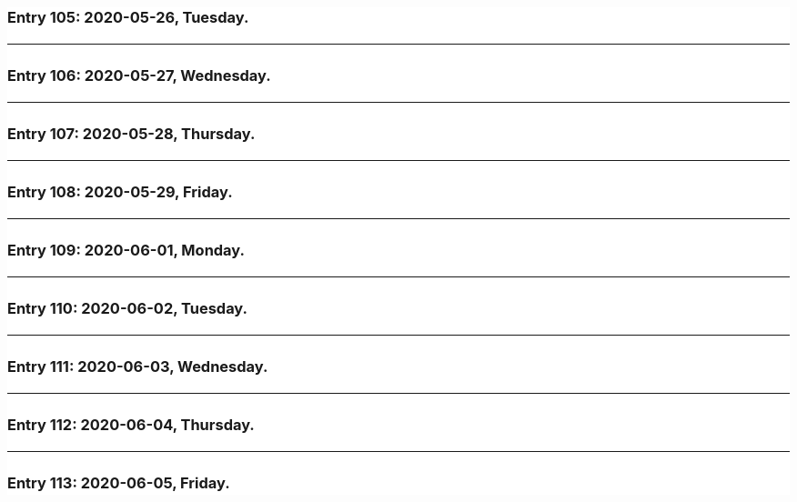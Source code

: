 ### Entry 105: 2020-05-26, Tuesday.   



------
<div id='id-section106'/>   

### Entry 106: 2020-05-27, Wednesday.   



------
<div id='id-section107'/>   

### Entry 107: 2020-05-28, Thursday.   



------
<div id='id-section108'/>   

### Entry 108: 2020-05-29, Friday.   



------
<div id='id-section109'/>   

### Entry 109: 2020-06-01, Monday.   



------
<div id='id-section110'/>   

### Entry 110: 2020-06-02, Tuesday.   



------
<div id='id-section111'/>   

### Entry 111: 2020-06-03, Wednesday.   



------
<div id='id-section112'/>   

### Entry 112: 2020-06-04, Thursday.   



------
<div id='id-section113'/>   

### Entry 113: 2020-06-05, Friday.   
